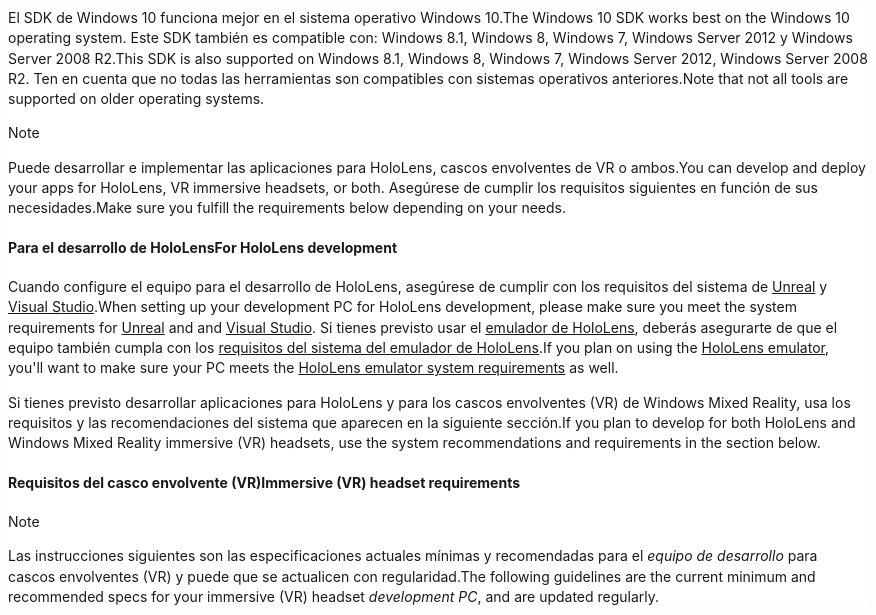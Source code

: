 <span data-ttu-id="1ff87-177">El SDK de Windows 10 funciona mejor en el sistema operativo Windows 10.</span><span class="sxs-lookup"><span data-stu-id="1ff87-177">The Windows 10 SDK works best on the Windows 10 operating system.</span></span> <span data-ttu-id="1ff87-178">Este SDK también es compatible con: Windows 8.1, Windows 8, Windows 7, Windows Server 2012 y Windows Server 2008 R2.</span><span class="sxs-lookup"><span data-stu-id="1ff87-178">This SDK is also supported on Windows 8.1, Windows 8, Windows 7, Windows Server 2012, Windows Server 2008 R2.</span></span> <span data-ttu-id="1ff87-179">Ten en cuenta que no todas las herramientas son compatibles con sistemas operativos anteriores.</span><span class="sxs-lookup"><span data-stu-id="1ff87-179">Note that not all tools are supported on older operating systems.</span></span> 

> [!NOTE]
> <span data-ttu-id="1ff87-180">Puede desarrollar e implementar las aplicaciones para HoloLens, cascos envolventes de VR o ambos.</span><span class="sxs-lookup"><span data-stu-id="1ff87-180">You can develop and deploy your apps for HoloLens, VR immersive headsets, or both.</span></span> <span data-ttu-id="1ff87-181">Asegúrese de cumplir los requisitos siguientes en función de sus necesidades.</span><span class="sxs-lookup"><span data-stu-id="1ff87-181">Make sure you fulfill the requirements below depending on your needs.</span></span>

#### <a name="for-hololens-development"></a><span data-ttu-id="1ff87-182">Para el desarrollo de HoloLens</span><span class="sxs-lookup"><span data-stu-id="1ff87-182">For HoloLens development</span></span>

<span data-ttu-id="1ff87-183">Cuando configure el equipo para el desarrollo de HoloLens, asegúrese de cumplir con los requisitos del sistema de [Unreal](https://docs.unrealengine.com/GettingStarted/RecommendedSpecifications/index.html) y <a href="https://docs.microsoft.com//visualstudio/releases/2019/system-requirements" target="_blank">Visual Studio</a>.</span><span class="sxs-lookup"><span data-stu-id="1ff87-183">When setting up your development PC for HoloLens development, please make sure you meet the system requirements for [Unreal](https://docs.unrealengine.com/GettingStarted/RecommendedSpecifications/index.html) and and <a href="https://docs.microsoft.com//visualstudio/releases/2019/system-requirements" target="_blank">Visual Studio</a>.</span></span> <span data-ttu-id="1ff87-184">Si tienes previsto usar el [emulador de HoloLens](../using-the-hololens-emulator.md), deberás asegurarte de que el equipo también cumpla con los [requisitos del sistema del emulador de HoloLens](../using-the-hololens-emulator.md#hololens-emulator-system-requirements).</span><span class="sxs-lookup"><span data-stu-id="1ff87-184">If you plan on using the [HoloLens emulator](../using-the-hololens-emulator.md), you'll want to make sure your PC meets the [HoloLens emulator system requirements](../using-the-hololens-emulator.md#hololens-emulator-system-requirements) as well.</span></span>

<span data-ttu-id="1ff87-185">Si tienes previsto desarrollar aplicaciones para HoloLens y para los cascos envolventes (VR) de Windows Mixed Reality, usa los requisitos y las recomendaciones del sistema que aparecen en la siguiente sección.</span><span class="sxs-lookup"><span data-stu-id="1ff87-185">If you plan to develop for both HoloLens and Windows Mixed Reality immersive (VR) headsets, use the system recommendations and requirements in the section below.</span></span>

#### <a name="immersive-vr-headset-requirements"></a><span data-ttu-id="1ff87-186">Requisitos del casco envolvente (VR)</span><span class="sxs-lookup"><span data-stu-id="1ff87-186">Immersive (VR) headset requirements</span></span>

>[!NOTE]
><span data-ttu-id="1ff87-187">Las instrucciones siguientes son las especificaciones actuales mínimas y recomendadas para el *equipo de desarrollo* para cascos envolventes (VR) y puede que se actualicen con regularidad.</span><span class="sxs-lookup"><span data-stu-id="1ff87-187">The following guidelines are the current minimum and recommended specs for your immersive (VR) headset *development PC*, and are updated regularly.</span></span>
